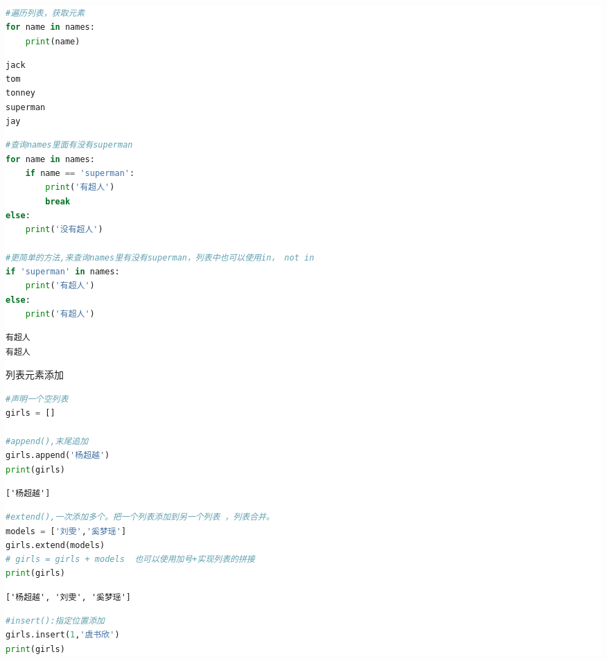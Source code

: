 ```python
#遍历列表，获取元素
for name in names:
    print(name)
```

    jack
    tom
    tonney
    superman
    jay

```python
#查询names里面有没有superman
for name in names:
    if name == 'superman':
        print('有超人')
        break
else:
    print('没有超人')

#更简单的方法,来查询names里有没有superman，列表中也可以使用in， not in
if 'superman' in names:
    print('有超人')
else:
    print('有超人')
```

    有超人
    有超人

列表元素添加

```python
#声明一个空列表
girls = []

#append(),末尾追加
girls.append('杨超越')
print(girls)
```

    ['杨超越']

```python
#extend(),一次添加多个。把一个列表添加到另一个列表 ，列表合并。
models = ['刘雯','奚梦瑶']
girls.extend(models)
# girls = girls + models  也可以使用加号+实现列表的拼接
print(girls)
```

    ['杨超越', '刘雯', '奚梦瑶']

```python
#insert():指定位置添加
girls.insert(1,'虞书欣')
print(girls)
```
